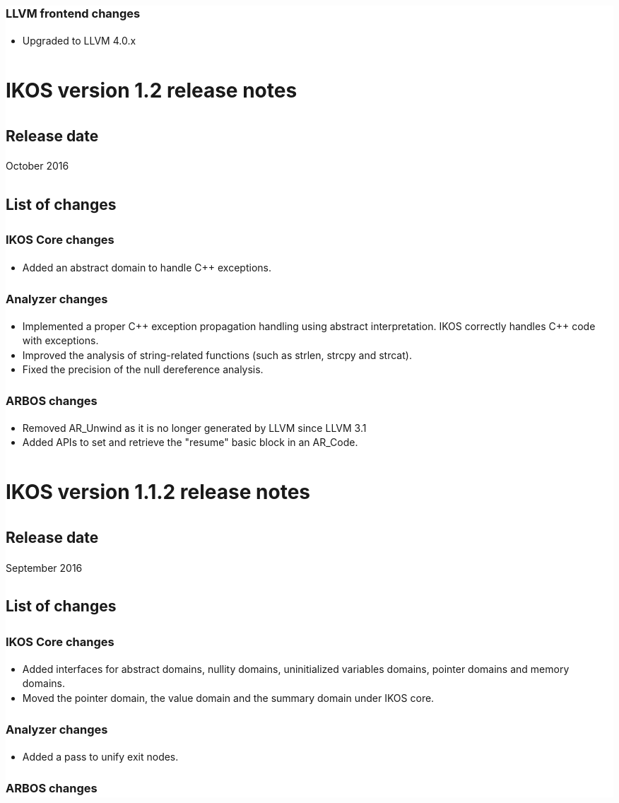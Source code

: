 ### LLVM frontend changes

* Upgraded to LLVM 4.0.x


IKOS version 1.2 release notes
==============================

Release date
------------

October 2016

List of changes
---------------

### IKOS Core changes

* Added an abstract domain to handle C++ exceptions.

### Analyzer changes

* Implemented a proper C++ exception propagation handling using abstract interpretation. IKOS correctly handles C++ code with exceptions.
* Improved the analysis of string-related functions (such as strlen, strcpy and strcat).
* Fixed the precision of the null dereference analysis.

### ARBOS changes

* Removed AR_Unwind as it is no longer generated by LLVM since LLVM 3.1
* Added APIs to set and retrieve the "resume" basic block in an AR_Code.


IKOS version 1.1.2 release notes
================================

Release date
------------

September 2016

List of changes
---------------

### IKOS Core changes

* Added interfaces for abstract domains, nullity domains, uninitialized variables domains, pointer domains and memory domains.
* Moved the pointer domain, the value domain and the summary domain under IKOS core.

### Analyzer changes

* Added a pass to unify exit nodes.

### ARBOS changes
